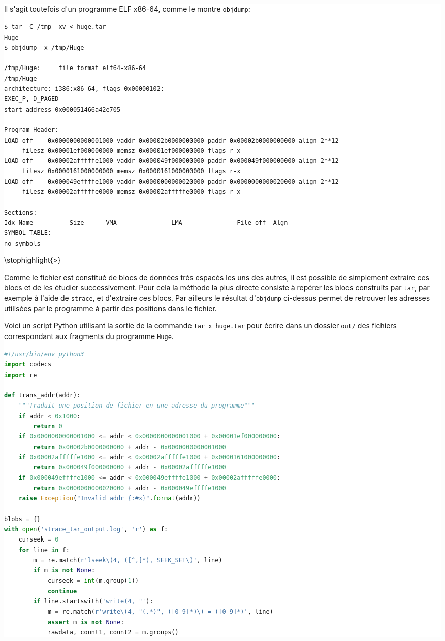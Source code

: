 Il s'agit toutefois d'un programme ELF x86-64, comme le montre `objdump`:
```shell
$ tar -C /tmp -xv < huge.tar
Huge
$ objdump -x /tmp/Huge

/tmp/Huge:     file format elf64-x86-64
/tmp/Huge
architecture: i386:x86-64, flags 0x00000102:
EXEC_P, D_PAGED
start address 0x000051466a42e705

Program Header:
LOAD off    0x0000000000001000 vaddr 0x00002b0000000000 paddr 0x00002b0000000000 align 2**12
     filesz 0x00001ef000000000 memsz 0x00001ef000000000 flags r-x
LOAD off    0x00002afffffe1000 vaddr 0x000049f000000000 paddr 0x000049f000000000 align 2**12
     filesz 0x0000161000000000 memsz 0x0000161000000000 flags r-x
LOAD off    0x000049effffe1000 vaddr 0x0000000000020000 paddr 0x0000000000020000 align 2**12
     filesz 0x00002afffffe0000 memsz 0x00002afffffe0000 flags r-x

Sections:
Idx Name          Size      VMA               LMA               File off  Algn
SYMBOL TABLE:
no symbols
```
\stophighlight{>}

Comme le fichier est constitué de blocs de données très espacés les uns des autres, il est possible de simplement extraire ces blocs et de les étudier successivement.
Pour cela la méthode la plus directe consiste à repérer les blocs construits par `tar`, par exemple à l'aide de `strace`, et d'extraire ces blocs.
Par ailleurs le résultat d'`objdump` ci-dessus permet de retrouver les adresses utilisées par le programme à partir des positions dans le fichier.

Voici un script Python utilisant la sortie de la commande `tar x huge.tar` pour écrire dans un dossier `out/` des fichiers correspondant aux fragments du programme `Huge`.
```python
#!/usr/bin/env python3
import codecs
import re

def trans_addr(addr):
    """Traduit une position de fichier en une adresse du programme"""
    if addr < 0x1000:
        return 0
    if 0x0000000000001000 <= addr < 0x0000000000001000 + 0x00001ef000000000:
        return 0x00002b0000000000 + addr - 0x0000000000001000
    if 0x00002afffffe1000 <= addr < 0x00002afffffe1000 + 0x0000161000000000:
        return 0x000049f000000000 + addr - 0x00002afffffe1000
    if 0x000049effffe1000 <= addr < 0x000049effffe1000 + 0x00002afffffe0000:
        return 0x0000000000020000 + addr - 0x000049effffe1000
    raise Exception("Invalid addr {:#x}".format(addr))

blobs = {}
with open('strace_tar_output.log', 'r') as f:
    curseek = 0
    for line in f:
        m = re.match(r'lseek\(4, ([^,]*), SEEK_SET\)', line)
        if m is not None:
            curseek = int(m.group(1))
            continue
        if line.startswith('write(4, "'):
            m = re.match(r'write\(4, "(.*)", ([0-9]*)\) = ([0-9]*)', line)
            assert m is not None:
            rawdata, count1, count2 = m.groups()
```
